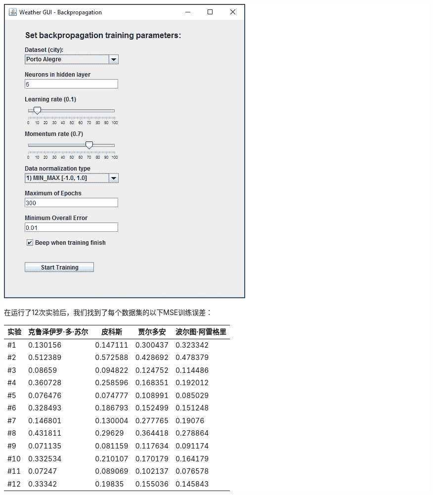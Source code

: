 ![结果和模拟](img/B05964_05_22.jpg)

在运行了12次实验后，我们找到了每个数据集的以下MSE训练误差：

| 实验 | 克鲁泽伊罗·多·苏尔 | 皮科斯 | 贾尔多安 | 波尔图·阿雷格里 |
| --- | --- | --- | --- | --- |
| #1 | 0.130156 | 0.147111 | 0.300437 | 0.323342 |
| #2 | 0.512389 | 0.572588 | 0.428692 | 0.478379 |
| #3 | 0.08659 | 0.094822 | 0.124752 | 0.114486 |
| #4 | 0.360728 | 0.258596 | 0.168351 | 0.192012 |
| #5 | 0.076476 | 0.074777 | 0.108991 | 0.085029 |
| #6 | 0.328493 | 0.186793 | 0.152499 | 0.151248 |
| #7 | 0.146801 | 0.130004 | 0.277765 | 0.19076 |
| #8 | 0.431811 | 0.29629 | 0.364418 | 0.278864 |
| #9 | 0.071135 | 0.081159 | 0.117634 | 0.091174 |
| #10 | 0.332534 | 0.210107 | 0.170179 | 0.164179 |
| #11 | 0.07247 | 0.089069 | 0.102137 | 0.076578 |
| #12 | 0.33342 | 0.19835 | 0.155036 | 0.145843 |
